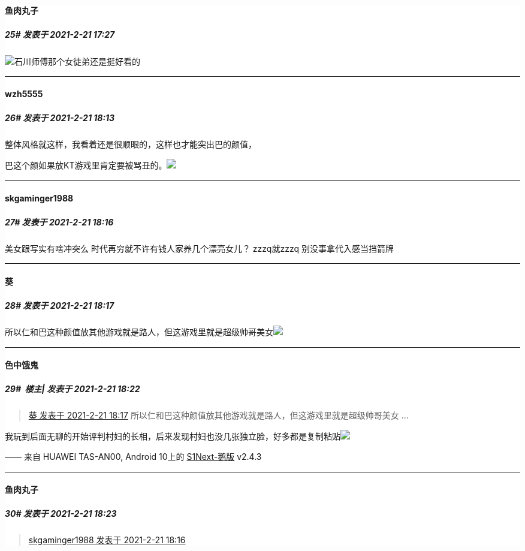 ####  鱼肉丸子  
##### 25#       发表于 2021-2-21 17:27


<img src="https://static.saraba1st.com/image/smiley/carton2017/039.png" referrerpolicy="no-referrer">石川师傅那个女徒弟还是挺好看的


-----

####  wzh5555  
##### 26#       发表于 2021-2-21 18:13


整体风格就这样，我看着还是很顺眼的，这样也才能突出巴的颜值，

巴这个颜如果放KT游戏里肯定要被骂丑的。<img src="https://static.saraba1st.com/image/smiley/face2017/067.png" referrerpolicy="no-referrer">


-----

####  skgaminger1988  
##### 27#       发表于 2021-2-21 18:16


美女跟写实有啥冲突么 时代再穷就不许有钱人家养几个漂亮女儿？ zzzq就zzzq 别没事拿代入感当挡箭牌


-----

####  葵  
##### 28#       发表于 2021-2-21 18:17


所以仁和巴这种颜值放其他游戏就是路人，但这游戏里就是超级帅哥美女<img src="https://static.saraba1st.com/image/smiley/face2017/067.png" referrerpolicy="no-referrer">


-----

####  色中饿鬼  
##### 29#         楼主| 发表于 2021-2-21 18:22


<blockquote><a href="httphttps://bbs.saraba1st.com/2b/forum.php?mod=redirect&amp;goto=findpost&amp;pid=50397214&amp;ptid=1988905" target="_blank">葵 发表于 2021-2-21 18:17</a>
所以仁和巴这种颜值放其他游戏就是路人，但这游戏里就是超级帅哥美女 ...</blockquote>
我玩到后面无聊的开始评判村妇的长相，后来发现村妇也没几张独立脸，好多都是复制粘贴<img src="https://static.saraba1st.com/image/smiley/face2017/068.png" referrerpolicy="no-referrer">

—— 来自 HUAWEI TAS-AN00, Android 10上的 [S1Next-鹅版](https://github.com/ykrank/S1-Next/releases) v2.4.3


-----

####  鱼肉丸子  
##### 30#       发表于 2021-2-21 18:23


<blockquote><a href="httphttps://bbs.saraba1st.com/2b/forum.php?mod=redirect&amp;goto=findpost&amp;pid=50397202&amp;ptid=1988905" target="_blank">skgaminger1988 发表于 2021-2-21 18:16</a>
